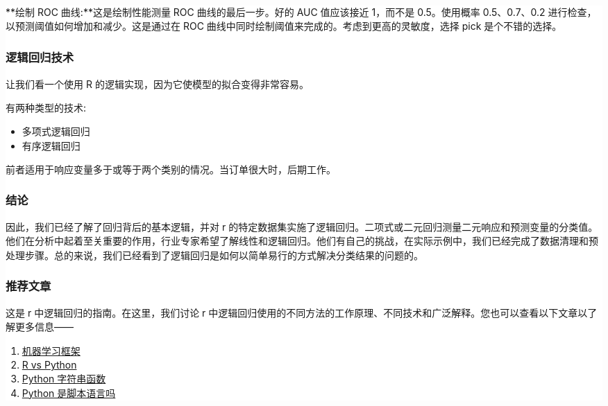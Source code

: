**绘制 ROC 曲线:**这是绘制性能测量 ROC 曲线的最后一步。好的 AUC 值应该接近 1，而不是 0.5。使用概率 0.5、0.7、0.2 进行检查，以预测阈值如何增加和减少。这是通过在 ROC 曲线中同时绘制阈值来完成的。考虑到更高的灵敏度，选择 pick 是个不错的选择。

### 逻辑回归技术

让我们看一个使用 R 的逻辑实现，因为它使模型的拟合变得非常容易。

有两种类型的技术:

*   多项式逻辑回归
*   有序逻辑回归

前者适用于响应变量多于或等于两个类别的情况。当订单很大时，后期工作。

### 结论

因此，我们已经了解了回归背后的基本逻辑，并对 r 的特定数据集实施了逻辑回归。二项式或二元回归测量二元响应和预测变量的分类值。他们在分析中起着至关重要的作用，行业专家希望了解线性和逻辑回归。他们有自己的挑战，在实际示例中，我们已经完成了数据清理和预处理步骤。总的来说，我们已经看到了逻辑回归是如何以简单易行的方式解决分类结果的问题的。

### 推荐文章

这是 r 中逻辑回归的指南。在这里，我们讨论 r 中逻辑回归使用的不同方法的工作原理、不同技术和广泛解释。您也可以查看以下文章以了解更多信息——

1.  [机器学习框架](https://www.educba.com/machine-learning-frameworks/)
2.  [R vs Python](https://www.educba.com/r-vs-python/)
3.  [Python 字符串函数](https://www.educba.com/python-string-functions/)
4.  [Python 是脚本语言吗](https://www.educba.com/python-scripting-language/)





